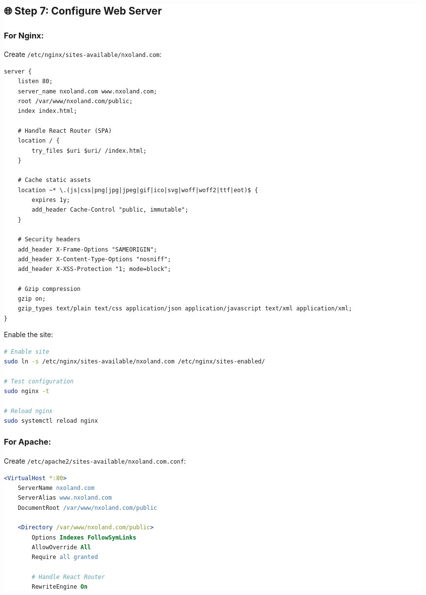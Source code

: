 ## 🌐 **Step 7: Configure Web Server**

### **For Nginx:**

Create `/etc/nginx/sites-available/nxoland.com`:

```nginx
server {
    listen 80;
    server_name nxoland.com www.nxoland.com;
    root /var/www/nxoland.com/public;
    index index.html;

    # Handle React Router (SPA)
    location / {
        try_files $uri $uri/ /index.html;
    }

    # Cache static assets
    location ~* \.(js|css|png|jpg|jpeg|gif|ico|svg|woff|woff2|ttf|eot)$ {
        expires 1y;
        add_header Cache-Control "public, immutable";
    }

    # Security headers
    add_header X-Frame-Options "SAMEORIGIN";
    add_header X-Content-Type-Options "nosniff";
    add_header X-XSS-Protection "1; mode=block";

    # Gzip compression
    gzip on;
    gzip_types text/plain text/css application/json application/javascript text/xml application/xml;
}
```

Enable the site:
```bash
# Enable site
sudo ln -s /etc/nginx/sites-available/nxoland.com /etc/nginx/sites-enabled/

# Test configuration
sudo nginx -t

# Reload nginx
sudo systemctl reload nginx
```

### **For Apache:**

Create `/etc/apache2/sites-available/nxoland.com.conf`:

```apache
<VirtualHost *:80>
    ServerName nxoland.com
    ServerAlias www.nxoland.com
    DocumentRoot /var/www/nxoland.com/public

    <Directory /var/www/nxoland.com/public>
        Options Indexes FollowSymLinks
        AllowOverride All
        Require all granted
        
        # Handle React Router
        RewriteEngine On
```